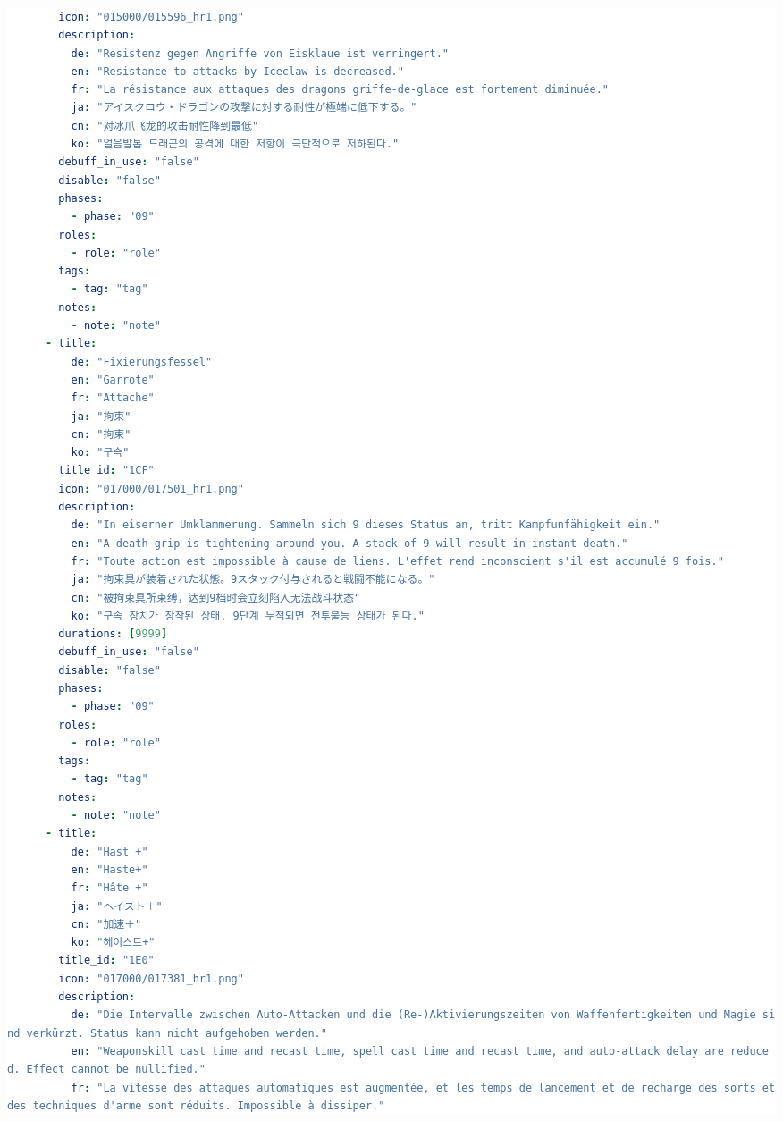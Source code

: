 ```yaml
        icon: "015000/015596_hr1.png"
        description:
          de: "Resistenz gegen Angriffe von Eisklaue ist verringert."
          en: "Resistance to attacks by Iceclaw is decreased."
          fr: "La résistance aux attaques des dragons griffe-de-glace est fortement diminuée."
          ja: "アイスクロウ・ドラゴンの攻撃に対する耐性が極端に低下する。"
          cn: "对冰爪飞龙的攻击耐性降到最低"
          ko: "얼음발톱 드래곤의 공격에 대한 저항이 극단적으로 저하된다."
        debuff_in_use: "false"
        disable: "false"
        phases:
          - phase: "09"
        roles:
          - role: "role"
        tags:
          - tag: "tag"
        notes:
          - note: "note"
      - title:
          de: "Fixierungsfessel"
          en: "Garrote"
          fr: "Attache"
          ja: "拘束"
          cn: "拘束"
          ko: "구속"
        title_id: "1CF"
        icon: "017000/017501_hr1.png"
        description:
          de: "In eiserner Umklammerung. Sammeln sich 9 dieses Status an, tritt Kampfunfähigkeit ein."
          en: "A death grip is tightening around you. A stack of 9 will result in instant death."
          fr: "Toute action est impossible à cause de liens. L'effet rend inconscient s'il est accumulé 9 fois."
          ja: "拘束具が装着された状態。9スタック付与されると戦闘不能になる。"
          cn: "被拘束具所束缚，达到9档时会立刻陷入无法战斗状态"
          ko: "구속 장치가 장착된 상태. 9단계 누적되면 전투불능 상태가 된다."
        durations: [9999]
        debuff_in_use: "false"
        disable: "false"
        phases:
          - phase: "09"
        roles:
          - role: "role"
        tags:
          - tag: "tag"
        notes:
          - note: "note"
      - title:
          de: "Hast +"
          en: "Haste+"
          fr: "Hâte +"
          ja: "ヘイスト＋"
          cn: "加速＋"
          ko: "헤이스트+"
        title_id: "1E0"
        icon: "017000/017381_hr1.png"
        description:
          de: "Die Intervalle zwischen Auto-Attacken und die (Re-)Aktivierungszeiten von Waffenfertigkeiten und Magie sind verkürzt. Status kann nicht aufgehoben werden."
          en: "Weaponskill cast time and recast time, spell cast time and recast time, and auto-attack delay are reduced. Effect cannot be nullified."
          fr: "La vitesse des attaques automatiques est augmentée, et les temps de lancement et de recharge des sorts et des techniques d'arme sont réduits. Impossible à dissiper."
```